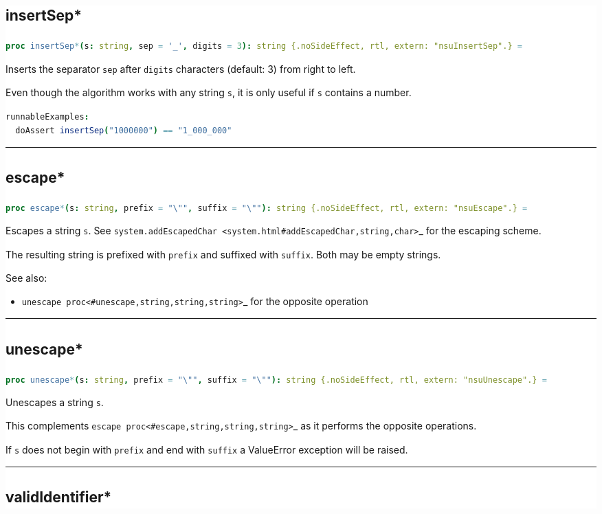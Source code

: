 ## insertSep*

```nim
proc insertSep*(s: string, sep = '_', digits = 3): string {.noSideEffect, rtl, extern: "nsuInsertSep".} =
```

Inserts the separator `sep` after `digits` characters (default: 3) from right to left. 

 Even though the algorithm works with any string `s`, it is only useful if `s` contains a number.


```nim
runnableExamples:
  doAssert insertSep("1000000") == "1_000_000"
```

____

## escape*

```nim
proc escape*(s: string, prefix = "\"", suffix = "\""): string {.noSideEffect, rtl, extern: "nsuEscape".} =
```

Escapes a string `s`. See `system.addEscapedChar <system.html#addEscapedChar,string,char>`_ for the escaping scheme. 

 The resulting string is prefixed with `prefix` and suffixed with `suffix`. Both may be empty strings. 

 

See also: 
* `unescape proc<#unescape,string,string,string>`_ for the opposite operation


____

## unescape*

```nim
proc unescape*(s: string, prefix = "\"", suffix = "\""): string {.noSideEffect, rtl, extern: "nsuUnescape".} =
```

Unescapes a string `s`. 

 This complements `escape proc<#escape,string,string,string>`_ as it performs the opposite operations. 

 If `s` does not begin with ``prefix`` and end with ``suffix`` a ValueError exception will be raised.


____

## validIdentifier*

